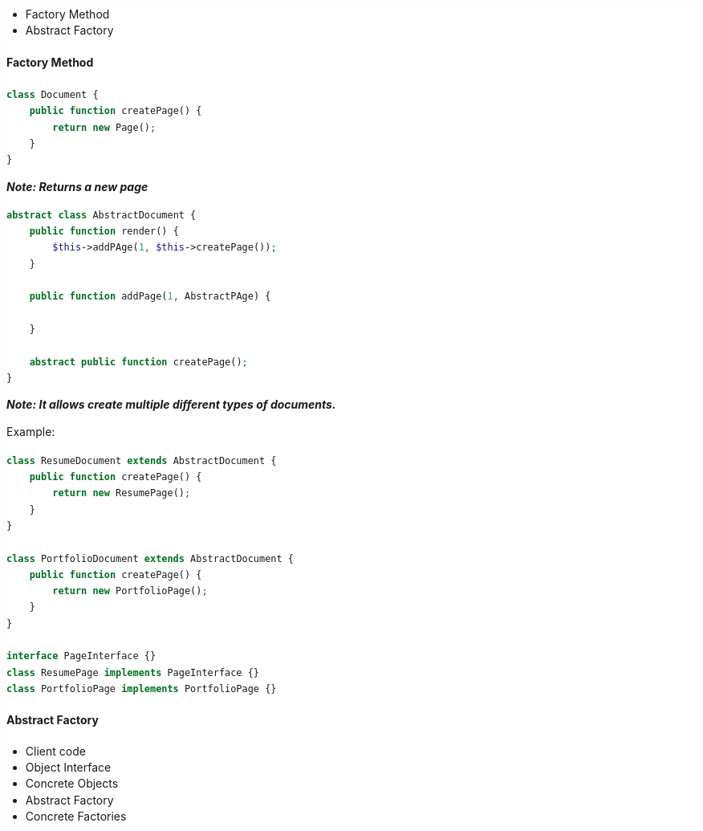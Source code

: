 -   Factory Method
-   Abstract Factory


#### Factory Method

```php 
class Document {
    public function createPage() {
        return new Page();
    }
}
```
***Note: Returns a new page***

```php 
abstract class AbstractDocument {
    public function render() {
        $this->addPAge(1, $this->createPage());
    }

    public function addPage(1, AbstractPAge) {

    }

    abstract public function createPage();
}
```
***Note: It allows create multiple different types of documents.***

Example: 
```php
class ResumeDocument extends AbstractDocument {
    public function createPage() {
        return new ResumePage();
    }
}

class PortfolioDocument extends AbstractDocument {
    public function createPage() {
        return new PortfolioPage();
    }
}

interface PageInterface {}
class ResumePage implements PageInterface {}
class PortfolioPage implements PortfolioPage {}
```

#### Abstract Factory

- Client code
- Object Interface
- Concrete Objects
- Abstract Factory
- Concrete Factories
